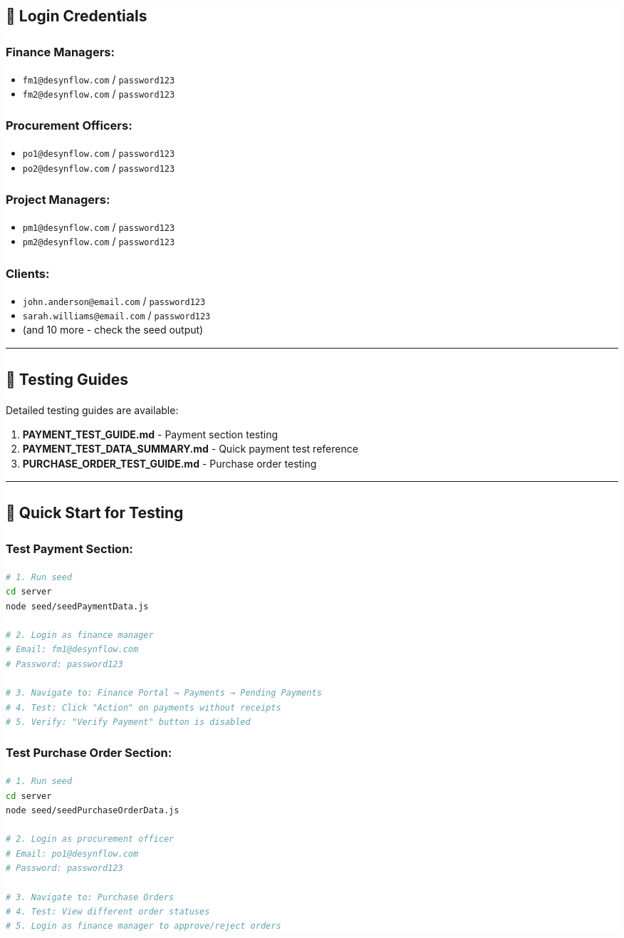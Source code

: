 
## 🔐 Login Credentials

### Finance Managers:
- `fm1@desynflow.com` / `password123`
- `fm2@desynflow.com` / `password123`

### Procurement Officers:
- `po1@desynflow.com` / `password123`
- `po2@desynflow.com` / `password123`

### Project Managers:
- `pm1@desynflow.com` / `password123`
- `pm2@desynflow.com` / `password123`

### Clients:
- `john.anderson@email.com` / `password123`
- `sarah.williams@email.com` / `password123`
- (and 10 more - check the seed output)

---

## 📝 Testing Guides

Detailed testing guides are available:

1. **PAYMENT_TEST_GUIDE.md** - Payment section testing
2. **PAYMENT_TEST_DATA_SUMMARY.md** - Quick payment test reference
3. **PURCHASE_ORDER_TEST_GUIDE.md** - Purchase order testing

---

## 🚀 Quick Start for Testing

### Test Payment Section:
```bash
# 1. Run seed
cd server
node seed/seedPaymentData.js

# 2. Login as finance manager
# Email: fm1@desynflow.com
# Password: password123

# 3. Navigate to: Finance Portal → Payments → Pending Payments
# 4. Test: Click "Action" on payments without receipts
# 5. Verify: "Verify Payment" button is disabled
```

### Test Purchase Order Section:
```bash
# 1. Run seed
cd server
node seed/seedPurchaseOrderData.js

# 2. Login as procurement officer
# Email: po1@desynflow.com
# Password: password123

# 3. Navigate to: Purchase Orders
# 4. Test: View different order statuses
# 5. Login as finance manager to approve/reject orders
```